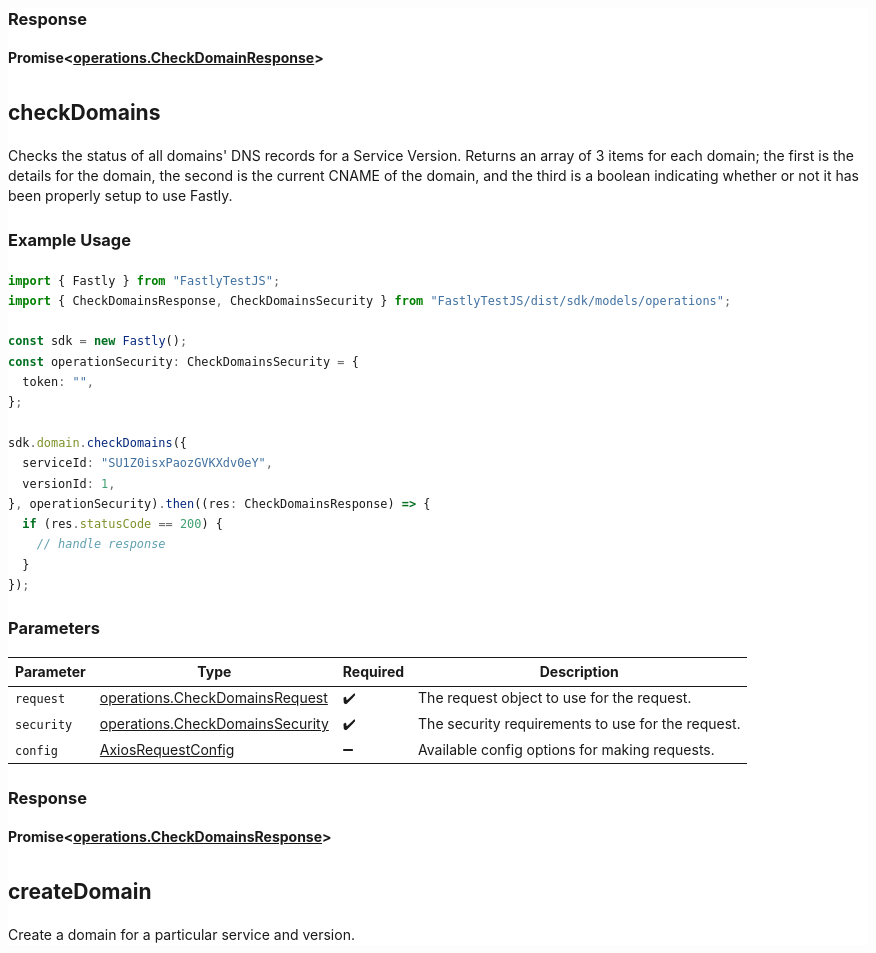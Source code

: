 
### Response

**Promise<[operations.CheckDomainResponse](../../models/operations/checkdomainresponse.md)>**


## checkDomains

Checks the status of all domains' DNS records for a Service Version. Returns an array of 3 items for each domain; the first is the details for the domain, the second is the current CNAME of the domain, and the third is a boolean indicating whether or not it has been properly setup to use Fastly.

### Example Usage

```typescript
import { Fastly } from "FastlyTestJS";
import { CheckDomainsResponse, CheckDomainsSecurity } from "FastlyTestJS/dist/sdk/models/operations";

const sdk = new Fastly();
const operationSecurity: CheckDomainsSecurity = {
  token: "",
};

sdk.domain.checkDomains({
  serviceId: "SU1Z0isxPaozGVKXdv0eY",
  versionId: 1,
}, operationSecurity).then((res: CheckDomainsResponse) => {
  if (res.statusCode == 200) {
    // handle response
  }
});
```

### Parameters

| Parameter                                                                          | Type                                                                               | Required                                                                           | Description                                                                        |
| ---------------------------------------------------------------------------------- | ---------------------------------------------------------------------------------- | ---------------------------------------------------------------------------------- | ---------------------------------------------------------------------------------- |
| `request`                                                                          | [operations.CheckDomainsRequest](../../models/operations/checkdomainsrequest.md)   | :heavy_check_mark:                                                                 | The request object to use for the request.                                         |
| `security`                                                                         | [operations.CheckDomainsSecurity](../../models/operations/checkdomainssecurity.md) | :heavy_check_mark:                                                                 | The security requirements to use for the request.                                  |
| `config`                                                                           | [AxiosRequestConfig](https://axios-http.com/docs/req_config)                       | :heavy_minus_sign:                                                                 | Available config options for making requests.                                      |


### Response

**Promise<[operations.CheckDomainsResponse](../../models/operations/checkdomainsresponse.md)>**


## createDomain

Create a domain for a particular service and version.
